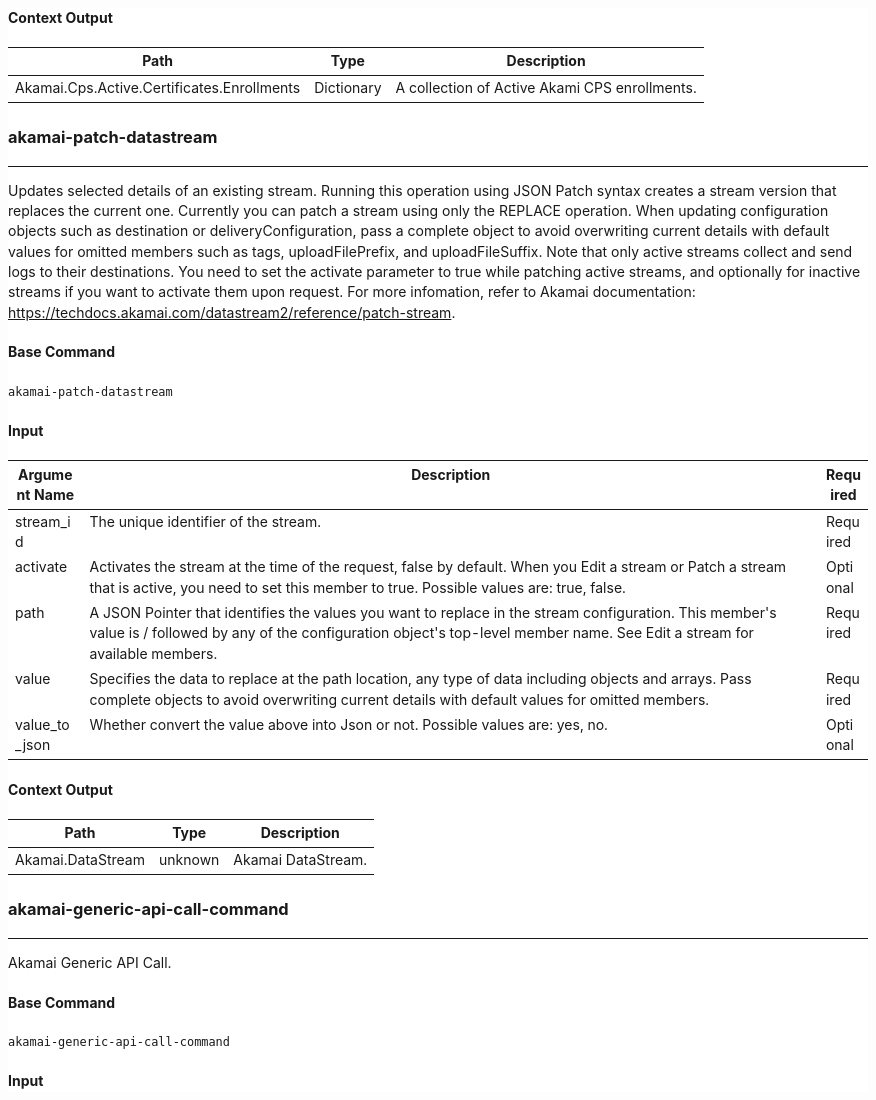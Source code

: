 #### Context Output

| **Path** | **Type** | **Description** |
| --- | --- | --- |
| Akamai.Cps.Active.Certificates.Enrollments | Dictionary | A collection of Active Akami CPS enrollments. |

### akamai-patch-datastream

***
Updates selected details of an existing stream. Running this operation using JSON Patch syntax creates a stream version that replaces the current one. Currently you can patch a stream using only the REPLACE operation. When updating configuration objects such as destination or deliveryConfiguration, pass a complete object to avoid overwriting current details with default values for omitted members such as tags, uploadFilePrefix, and uploadFileSuffix. Note that only active streams collect and send logs to their destinations. You need to set the activate parameter to true while patching active streams, and optionally for inactive streams if you want to activate them upon request. For more infomation, refer to Akamai documentation: https://techdocs.akamai.com/datastream2/reference/patch-stream.

#### Base Command

`akamai-patch-datastream`

#### Input

| **Argument Name** | **Description** | **Required** |
| --- | --- | --- |
| stream_id | The unique identifier of the stream. | Required |
| activate | Activates the stream at the time of the request, false by default. When you Edit a stream or Patch a stream that is active, you need to set this member to true. Possible values are: true, false. | Optional |
| path | A JSON Pointer that identifies the values you want to replace in the stream configuration. This member's value is / followed by any of the configuration object's top-level member name. See Edit a stream for available members. | Required |
| value | Specifies the data to replace at the path location, any type of data including objects and arrays. Pass complete objects to avoid overwriting current details with default values for omitted members. | Required |
| value_to_json | Whether convert the value above into Json or not. Possible values are: yes, no. | Optional |

#### Context Output

| **Path** | **Type** | **Description** |
| --- | --- | --- |
| Akamai.DataStream | unknown | Akamai DataStream. |

### akamai-generic-api-call-command

***
Akamai Generic API Call.

#### Base Command

`akamai-generic-api-call-command`

#### Input
